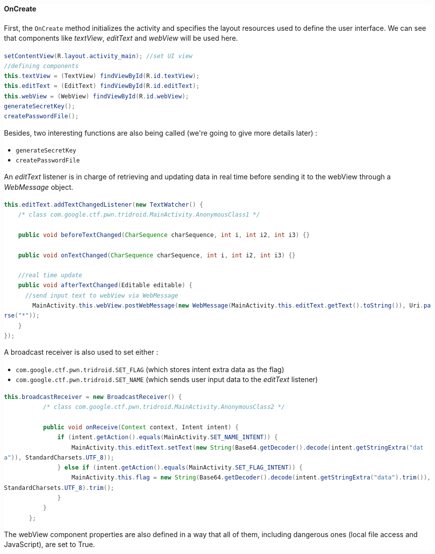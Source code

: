 #### OnCreate

First, the `OnCreate` method initializes the activity and specifies the layout resources used to define the user interface. We can see that components like _textView_, _editText_ and _webView_ will be used here.

```java
setContentView(R.layout.activity_main); //set UI view
//defining components
this.textView = (TextView) findViewById(R.id.textView);
this.editText = (EditText) findViewById(R.id.editText);
this.webView = (WebView) findViewById(R.id.webView);
generateSecretKey();
createPasswordFile();
```
Besides, two interesting functions are also being called (we're going to give more details later) :

- `generateSecretKey`
- `createPasswordFile`

An _editText_ listener is in charge of retrieving and updating data in real time before sending it to the webView through a _WebMessage_ object.

```java
this.editText.addTextChangedListener(new TextWatcher() {
    /* class com.google.ctf.pwn.tridroid.MainActivity.AnonymousClass1 */

    public void beforeTextChanged(CharSequence charSequence, int i, int i2, int i3) {}

    public void onTextChanged(CharSequence charSequence, int i, int i2, int i3) {}

    //real time update
    public void afterTextChanged(Editable editable) {
      //send input text to webView via WebMessage
        MainActivity.this.webView.postWebMessage(new WebMessage(MainActivity.this.editText.getText().toString()), Uri.parse("*"));
    }
});
```
A broadcast receiver is also used to set either :
- `com.google.ctf.pwn.tridroid.SET_FLAG` (which stores intent extra data as the flag)
- `com.google.ctf.pwn.tridroid.SET_NAME` (which sends user input data to the _editText_ listener)

```java
this.broadcastReceiver = new BroadcastReceiver() {
           /* class com.google.ctf.pwn.tridroid.MainActivity.AnonymousClass2 */

           public void onReceive(Context context, Intent intent) {
               if (intent.getAction().equals(MainActivity.SET_NAME_INTENT)) {
                   MainActivity.this.editText.setText(new String(Base64.getDecoder().decode(intent.getStringExtra("data")), StandardCharsets.UTF_8));
               } else if (intent.getAction().equals(MainActivity.SET_FLAG_INTENT)) {
                   MainActivity.this.flag = new String(Base64.getDecoder().decode(intent.getStringExtra("data").trim()), StandardCharsets.UTF_8).trim();
               }
           }
       };
```
The webView component properties are also defined in a way that all of them, including dangerous ones (local file access and JavaScript), are set to True.
